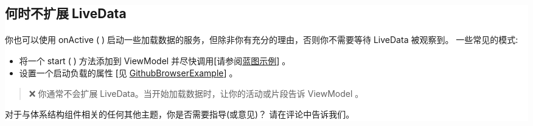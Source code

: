 ## 何时不扩展 LiveData

你也可以使用 onActive ( ) 启动一些加载数据的服务，但除非你有充分的理由，否则你不需要等待 LiveData 被观察到。 一些常见的模式: 

- 将一个 start ( ) 方法添加到 ViewModel 并尽快调用[请参阅[蓝图示例](https://github.com/googlesamples/android-architecture/blob/dev-todo-mvvm-live/todoapp/app/src/main/java/com/example/android/architecture/blueprints/todoapp/addedittask/AddEditTaskFragment.java#L64)] 。
- 设置一个启动负载的属性 [见 [GithubBrowserExample](https://github.com/googlesamples/android-architecture-components/blob/master/GithubBrowserSample/app/src/main/java/com/android/example/github/ui/repo/RepoFragment.java#L81)] 。

> ❌ 你通常不会扩展 LiveData。当开始加载数据时，让你的活动或片段告诉 ViewModel 。 



对于与体系结构组件相关的任何其他主题，你是否需要指导(或意见)？ 请在评论中告诉我们。 

